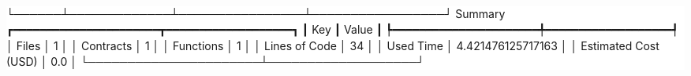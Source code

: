 └──────┴─────────────┴────────────────┴─────────────────┘
                  Summary                   
┏━━━━━━━━━━━━━━━━━━━━━━┳━━━━━━━━━━━━━━━━━━━┓
┃ Key                  ┃ Value             ┃
┡━━━━━━━━━━━━━━━━━━━━━━╇━━━━━━━━━━━━━━━━━━━┩
│ Files                │ 1                 │
│ Contracts            │ 1                 │
│ Functions            │ 1                 │
│ Lines of Code        │ 34                │
│ Used Time            │ 4.421476125717163 │
│ Estimated Cost (USD) │ 0.0               │
└──────────────────────┴───────────────────┘

